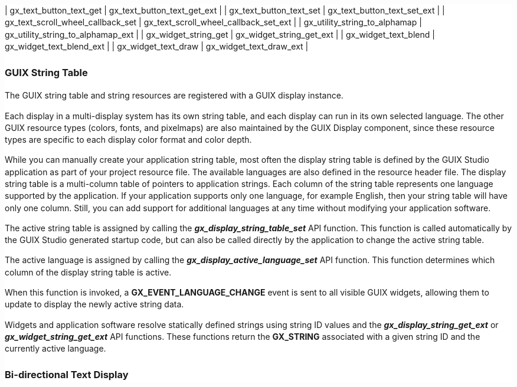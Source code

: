 | gx_text_button_text_get                | gx_text_button_text_get_ext                |
| gx_text_button_text_set                | gx_text_button_text_set_ext                |
| gx_text_scroll_wheel_callback_set     | gx_text_scroll_wheel_callback_set_ext     |
| gx_utility_string_to_alphamap          | gx_utility_string_to_alphamap_ext          |
| gx_widget_string_get                    | gx_widget_string_get_ext                    |
| gx_widget_text_blend                    | gx_widget_text_blend_ext                    |
| gx_widget_text_draw                     | gx_widget_text_draw_ext                     |

### GUIX String Table 

The GUIX string table and string resources are registered with a GUIX
display instance.

Each display in a multi-display system has its own string table, and
each display can run in its own selected language. The other GUIX
resource types (colors, fonts, and pixelmaps) are also maintained by the
GUIX Display component, since these resource types are specific to each
display color format and color depth.

While you can manually create your application string table, most often
the display string table is defined by the GUIX Studio application as
part of your project resource file. The available languages are also
defined in the resource header file. The display string table is a
multi-column table of pointers to application strings. Each column of
the string table represents one language supported by the application.
If your application supports only one language, for example English,
then your string table will have only one column. Still, you can add
support for additional languages at any time without modifying your
application software.

The active string table is assigned by calling the
***gx_display_string_table_set*** API function. This function is called
automatically by the GUIX Studio generated startup code, but can also be
called directly by the application to change the active string table.

The active language is assigned by calling the ***gx_display_active_language_set*** API function. This function determines which column of the display string table is active.

When this function is invoked, a **GX_EVENT_LANGUAGE_CHANGE** event is
sent to all visible GUIX widgets, allowing them to update to display the
newly active string data.

Widgets and application software resolve statically defined strings
using string ID values and the ***gx_display_string_get_ext*** or
***gx_widget_string_get_ext*** API functions. These functions return
the **GX_STRING** associated with a given string ID and the currently
active language.

### Bi-directional Text Display 
